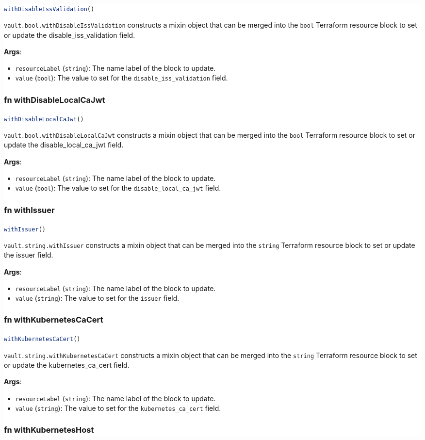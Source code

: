 ```ts
withDisableIssValidation()
```

`vault.bool.withDisableIssValidation` constructs a mixin object that can be merged into the `bool`
Terraform resource block to set or update the disable_iss_validation field.



**Args**:
  - `resourceLabel` (`string`): The name label of the block to update.
  - `value` (`bool`): The value to set for the `disable_iss_validation` field.


### fn withDisableLocalCaJwt

```ts
withDisableLocalCaJwt()
```

`vault.bool.withDisableLocalCaJwt` constructs a mixin object that can be merged into the `bool`
Terraform resource block to set or update the disable_local_ca_jwt field.



**Args**:
  - `resourceLabel` (`string`): The name label of the block to update.
  - `value` (`bool`): The value to set for the `disable_local_ca_jwt` field.


### fn withIssuer

```ts
withIssuer()
```

`vault.string.withIssuer` constructs a mixin object that can be merged into the `string`
Terraform resource block to set or update the issuer field.



**Args**:
  - `resourceLabel` (`string`): The name label of the block to update.
  - `value` (`string`): The value to set for the `issuer` field.


### fn withKubernetesCaCert

```ts
withKubernetesCaCert()
```

`vault.string.withKubernetesCaCert` constructs a mixin object that can be merged into the `string`
Terraform resource block to set or update the kubernetes_ca_cert field.



**Args**:
  - `resourceLabel` (`string`): The name label of the block to update.
  - `value` (`string`): The value to set for the `kubernetes_ca_cert` field.


### fn withKubernetesHost
